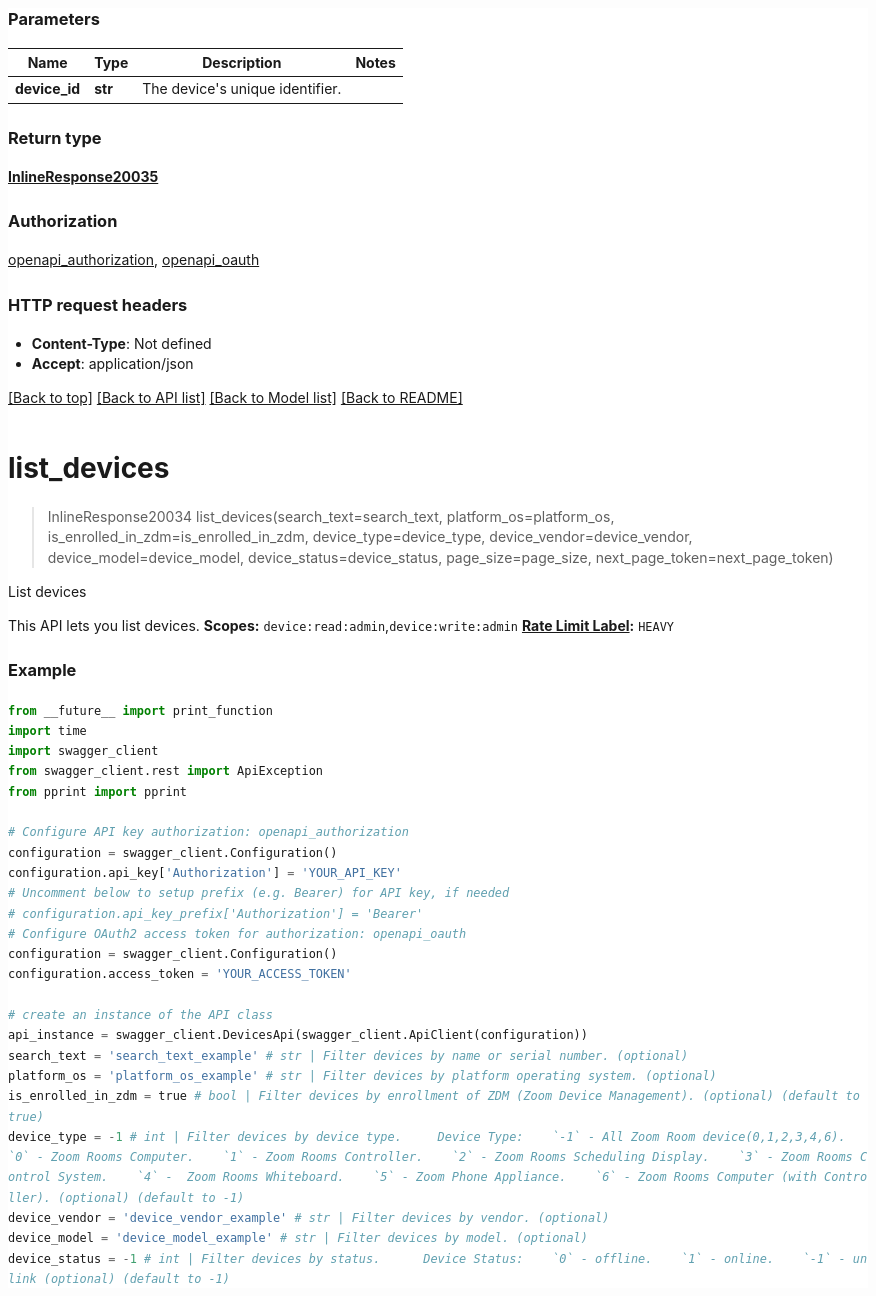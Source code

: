 ### Parameters

Name | Type | Description  | Notes
------------- | ------------- | ------------- | -------------
 **device_id** | **str**| The device&#x27;s unique identifier. | 

### Return type

[**InlineResponse20035**](InlineResponse20035.md)

### Authorization

[openapi_authorization](../README.md#openapi_authorization), [openapi_oauth](../README.md#openapi_oauth)

### HTTP request headers

 - **Content-Type**: Not defined
 - **Accept**: application/json

[[Back to top]](#) [[Back to API list]](../README.md#documentation-for-api-endpoints) [[Back to Model list]](../README.md#documentation-for-models) [[Back to README]](../README.md)

# **list_devices**
> InlineResponse20034 list_devices(search_text=search_text, platform_os=platform_os, is_enrolled_in_zdm=is_enrolled_in_zdm, device_type=device_type, device_vendor=device_vendor, device_model=device_model, device_status=device_status, page_size=page_size, next_page_token=next_page_token)

List devices

This API lets you list devices.     **Scopes:** `device:read:admin`,`device:write:admin`  **[Rate Limit Label](https://marketplace.zoom.us/docs/api-reference/rate-limits#rate-limits):** `HEAVY`

### Example
```python
from __future__ import print_function
import time
import swagger_client
from swagger_client.rest import ApiException
from pprint import pprint

# Configure API key authorization: openapi_authorization
configuration = swagger_client.Configuration()
configuration.api_key['Authorization'] = 'YOUR_API_KEY'
# Uncomment below to setup prefix (e.g. Bearer) for API key, if needed
# configuration.api_key_prefix['Authorization'] = 'Bearer'
# Configure OAuth2 access token for authorization: openapi_oauth
configuration = swagger_client.Configuration()
configuration.access_token = 'YOUR_ACCESS_TOKEN'

# create an instance of the API class
api_instance = swagger_client.DevicesApi(swagger_client.ApiClient(configuration))
search_text = 'search_text_example' # str | Filter devices by name or serial number. (optional)
platform_os = 'platform_os_example' # str | Filter devices by platform operating system. (optional)
is_enrolled_in_zdm = true # bool | Filter devices by enrollment of ZDM (Zoom Device Management). (optional) (default to true)
device_type = -1 # int | Filter devices by device type.     Device Type:    `-1` - All Zoom Room device(0,1,2,3,4,6).    `0` - Zoom Rooms Computer.    `1` - Zoom Rooms Controller.    `2` - Zoom Rooms Scheduling Display.    `3` - Zoom Rooms Control System.    `4` -  Zoom Rooms Whiteboard.    `5` - Zoom Phone Appliance.    `6` - Zoom Rooms Computer (with Controller). (optional) (default to -1)
device_vendor = 'device_vendor_example' # str | Filter devices by vendor. (optional)
device_model = 'device_model_example' # str | Filter devices by model. (optional)
device_status = -1 # int | Filter devices by status.      Device Status:    `0` - offline.    `1` - online.    `-1` - unlink (optional) (default to -1)
```